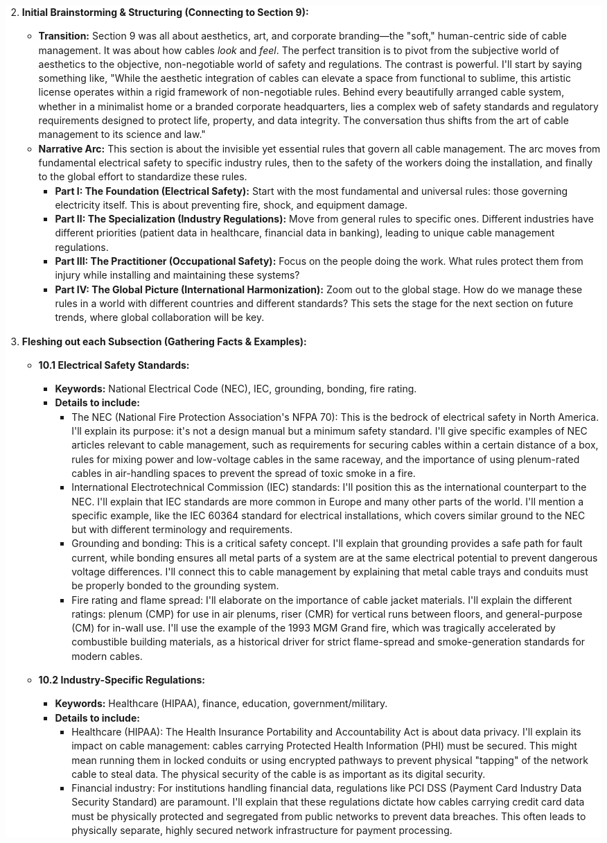 2.  **Initial Brainstorming & Structuring (Connecting to Section 9):**

    *   **Transition:** Section 9 was all about aesthetics, art, and corporate branding—the "soft," human-centric side of cable management. It was about how cables *look* and *feel*. The perfect transition is to pivot from the subjective world of aesthetics to the objective, non-negotiable world of safety and regulations. The contrast is powerful. I'll start by saying something like, "While the aesthetic integration of cables can elevate a space from functional to sublime, this artistic license operates within a rigid framework of non-negotiable rules. Behind every beautifully arranged cable system, whether in a minimalist home or a branded corporate headquarters, lies a complex web of safety standards and regulatory requirements designed to protect life, property, and data integrity. The conversation thus shifts from the art of cable management to its science and law."
    *   **Narrative Arc:** This section is about the invisible yet essential rules that govern all cable management. The arc moves from fundamental electrical safety to specific industry rules, then to the safety of the workers doing the installation, and finally to the global effort to standardize these rules.
        *   **Part I: The Foundation (Electrical Safety):** Start with the most fundamental and universal rules: those governing electricity itself. This is about preventing fire, shock, and equipment damage.
        *   **Part II: The Specialization (Industry Regulations):** Move from general rules to specific ones. Different industries have different priorities (patient data in healthcare, financial data in banking), leading to unique cable management regulations.
        *   **Part III: The Practitioner (Occupational Safety):** Focus on the people doing the work. What rules protect them from injury while installing and maintaining these systems?
        *   **Part IV: The Global Picture (International Harmonization):** Zoom out to the global stage. How do we manage these rules in a world with different countries and different standards? This sets the stage for the next section on future trends, where global collaboration will be key.

3.  **Fleshing out each Subsection (Gathering Facts & Examples):**

    *   **10.1 Electrical Safety Standards:**
        *   **Keywords:** National Electrical Code (NEC), IEC, grounding, bonding, fire rating.
        *   **Details to include:**
            *   The NEC (National Fire Protection Association's NFPA 70): This is the bedrock of electrical safety in North America. I'll explain its purpose: it's not a design manual but a minimum safety standard. I'll give specific examples of NEC articles relevant to cable management, such as requirements for securing cables within a certain distance of a box, rules for mixing power and low-voltage cables in the same raceway, and the importance of using plenum-rated cables in air-handling spaces to prevent the spread of toxic smoke in a fire.
            *   International Electrotechnical Commission (IEC) standards: I'll position this as the international counterpart to the NEC. I'll explain that IEC standards are more common in Europe and many other parts of the world. I'll mention a specific example, like the IEC 60364 standard for electrical installations, which covers similar ground to the NEC but with different terminology and requirements.
            *   Grounding and bonding: This is a critical safety concept. I'll explain that grounding provides a safe path for fault current, while bonding ensures all metal parts of a system are at the same electrical potential to prevent dangerous voltage differences. I'll connect this to cable management by explaining that metal cable trays and conduits must be properly bonded to the grounding system.
            *   Fire rating and flame spread: I'll elaborate on the importance of cable jacket materials. I'll explain the different ratings: plenum (CMP) for use in air plenums, riser (CMR) for vertical runs between floors, and general-purpose (CM) for in-wall use. I'll use the example of the 1993 MGM Grand fire, which was tragically accelerated by combustible building materials, as a historical driver for strict flame-spread and smoke-generation standards for modern cables.

    *   **10.2 Industry-Specific Regulations:**
        *   **Keywords:** Healthcare (HIPAA), finance, education, government/military.
        *   **Details to include:**
            *   Healthcare (HIPAA): The Health Insurance Portability and Accountability Act is about data privacy. I'll explain its impact on cable management: cables carrying Protected Health Information (PHI) must be secured. This might mean running them in locked conduits or using encrypted pathways to prevent physical "tapping" of the network cable to steal data. The physical security of the cable is as important as its digital security.
            *   Financial industry: For institutions handling financial data, regulations like PCI DSS (Payment Card Industry Data Security Standard) are paramount. I'll explain that these regulations dictate how cables carrying credit card data must be physically protected and segregated from public networks to prevent data breaches. This often leads to physically separate, highly secured network infrastructure for payment processing.
